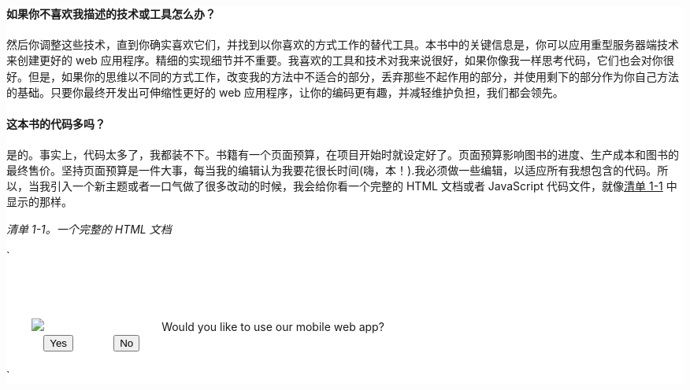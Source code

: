 #### 如果你不喜欢我描述的技术或工具怎么办？

然后你调整这些技术，直到你确实喜欢它们，并找到以你喜欢的方式工作的替代工具。本书中的关键信息是，你可以应用重型服务器端技术来创建更好的 web 应用程序。精细的实现细节并不重要。我喜欢的工具和技术对我来说很好，如果你像我一样思考代码，它们也会对你很好。但是，如果你的思维以不同的方式工作，改变我的方法中不适合的部分，丢弃那些不起作用的部分，并使用剩下的部分作为你自己方法的基础。只要你最终开发出可伸缩性更好的 web 应用程序，让你的编码更有趣，并减轻维护负担，我们都会领先。

#### 这本书的代码多吗？

是的。事实上，代码太多了，我都装不下。书籍有一个页面预算，在项目开始时就设定好了。页面预算影响图书的进度、生产成本和图书的最终售价。坚持页面预算是一件大事，每当我的编辑认为我要花很长时间(嗨，本！).我必须做一些编辑，以适应所有我想包含的代码。所以，当我引入一个新主题或者一口气做了很多改动的时候，我会给你看一个完整的 HTML 文档或者 JavaScript 代码文件，就像[清单 1-1](#list_1_1) 中显示的那样。

*清单 1-1。一个完整的 HTML 文档*

`<!DOCTYPE html>
<html>
<head>
    <title>CheeseLux</title>
    <script src="jquery-1.7.1.js" type="text/javascript"></script>    
    <script src="jquery.mobile-1.0.1.js" type="text/javascript"></script>
    <link rel="stylesheet" type="text/css" href="jquery.mobile-1.0.1.css"/>
    <link rel="stylesheet" type="text/css" href="styles.mobile.css"/>
    <script>        
        function setCookie(name, value, days) {
            var date = new Date();
            date.setTime(date.getTime()+(days * 24 * 60 * 60 *1000));
            document.cookie = name + "="+ value
                + "; expires=" + date.toGMTString() +"; path=/";            
        }

        $(document).bind("pageinit", function() {          
            $('button').click(function(e) {
                var useMobile = e.target.id == "yes";
                var useMobileValue = useMobile ? "mobile" : "desktop";
                if (localStorage) {
                    localStorage["cheeseLuxMode"] = useMobileValue;
                } else {
                    setCookie("cheeseLuxMode", useMobileValue, 30);
                }
                location.href = useMobile ? "mobile.html" : "example.html";
            });
        });` `    </script>
</head>
<body>
    <div id="page1" data-role="page" data-theme="a">
        <img class="logo" src="cheeselux.png">                
        <span class="para">
            Would you like to use our mobile web app?
        </span>
        <div class="middle">
            <button data-inline="true" data-theme="b" id="yes">Yes</button>
            <button data-inline="true" id="no">No</button>        
        </div>
    </div>
</body>
</html>`
